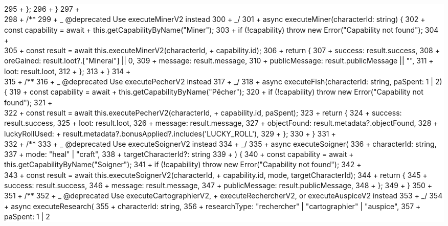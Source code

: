 295 + };
296 + }
297 +  
 298 + /**
299 + _ @deprecated Use executeMinerV2 instead
300 + _/
301 + async executeMiner(characterId: string) {
302 + const capability = await + this.getCapabilityByName("Miner");
303 + if (!capability) throw new Error("Capability not found");
304 +  
 305 + const result = await this.executeMinerV2(characterId, + capability.id);
306 + return {
307 + success: result.success,
308 + oreGained: result.loot?.["Minerai"] || 0,
309 + message: result.message,
310 + publicMessage: result.publicMessage || "",
311 + loot: result.loot,
312 + };
313 + }
314 +  
 315 + /**
316 + _ @deprecated Use executePecherV2 instead
317 + _/
318 + async executeFish(characterId: string, paSpent: 1 | 2) {
319 + const capability = await + this.getCapabilityByName("Pêcher");
320 + if (!capability) throw new Error("Capability not found");
321 +  
 322 + const result = await this.executePecherV2(characterId, + capability.id, paSpent);
323 + return {
324 + success: result.success,
325 + loot: result.loot,
326 + message: result.message,
327 + objectFound: result.metadata?.objectFound,
328 + luckyRollUsed: + result.metadata?.bonusApplied?.includes('LUCKY_ROLL'),
329 + };
330 + }
331 +  
 332 + /**
333 + _ @deprecated Use executeSoignerV2 instead
334 + _/
335 + async executeSoigner(
336 + characterId: string,
337 + mode: "heal" | "craft",
338 + targetCharacterId?: string
339 + ) {
340 + const capability = await + this.getCapabilityByName("Soigner");
341 + if (!capability) throw new Error("Capability not found");
342 +  
 343 + const result = await this.executeSoignerV2(characterId, + capability.id, mode, targetCharacterId);
344 + return {
345 + success: result.success,
346 + message: result.message,
347 + publicMessage: result.publicMessage,
348 + };
349 + }
350 +  
 351 + /**
352 + _ @deprecated Use executeCartographierV2, + executeRechercherV2, or executeAuspiceV2 instead
353 + _/
354 + async executeResearch(
355 + characterId: string,
356 + researchType: "rechercher" | "cartographier" | "auspice",
357 + paSpent: 1 | 2
